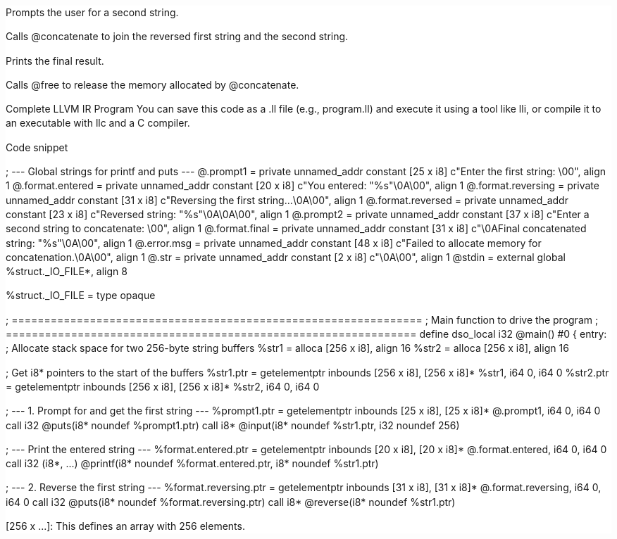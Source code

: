Prompts the user for a second string.

Calls @concatenate to join the reversed first string and the second string.

Prints the final result.

Calls @free to release the memory allocated by @concatenate.

Complete LLVM IR Program
You can save this code as a .ll file (e.g., program.ll) and execute it using a tool like lli, or compile it to an executable with llc and a C compiler.

Code snippet

; --- Global strings for printf and puts ---
@.prompt1 = private unnamed_addr constant [25 x i8] c"Enter the first string: \00", align 1
@.format.entered = private unnamed_addr constant [20 x i8] c"You entered: \"%s\"\0A\00", align 1
@.format.reversing = private unnamed_addr constant [31 x i8] c"Reversing the first string...\0A\00", align 1
@.format.reversed = private unnamed_addr constant [23 x i8] c"Reversed string: \"%s\"\0A\0A\00", align 1
@.prompt2 = private unnamed_addr constant [37 x i8] c"Enter a second string to concatenate: \00", align 1
@.format.final = private unnamed_addr constant [31 x i8] c"\0AFinal concatenated string: \"%s\"\0A\00", align 1
@.error.msg = private unnamed_addr constant [48 x i8] c"Failed to allocate memory for concatenation.\0A\00", align 1
@.str = private unnamed_addr constant [2 x i8] c"\0A\00", align 1
@stdin = external global %struct._IO_FILE*, align 8

%struct._IO_FILE = type opaque

; ===============================================================
; Main function to drive the program
; ===============================================================
define dso_local i32 @main() #0 {
entry:
  ; Allocate stack space for two 256-byte string buffers
  %str1 = alloca [256 x i8], align 16
  %str2 = alloca [256 x i8], align 16

  ; Get i8* pointers to the start of the buffers
  %str1.ptr = getelementptr inbounds [256 x i8], [256 x i8]* %str1, i64 0, i64 0
  %str2.ptr = getelementptr inbounds [256 x i8], [256 x i8]* %str2, i64 0, i64 0

  ; --- 1. Prompt for and get the first string ---
  %prompt1.ptr = getelementptr inbounds [25 x i8], [25 x i8]* @.prompt1, i64 0, i64 0
  call i32 @puts(i8* noundef %prompt1.ptr)
  call i8* @input(i8* noundef %str1.ptr, i32 noundef 256)

  ; --- Print the entered string ---
  %format.entered.ptr = getelementptr inbounds [20 x i8], [20 x i8]* @.format.entered, i64 0, i64 0
  call i32 (i8*, ...) @printf(i8* noundef %format.entered.ptr, i8* noundef %str1.ptr)

  ; --- 2. Reverse the first string ---
  %format.reversing.ptr = getelementptr inbounds [31 x i8], [31 x i8]* @.format.reversing, i64 0, i64 0
  call i32 @puts(i8* noundef %format.reversing.ptr)
  call i8* @reverse(i8* noundef %str1.ptr)


[256 x ...]: This defines an array with 256 elements.